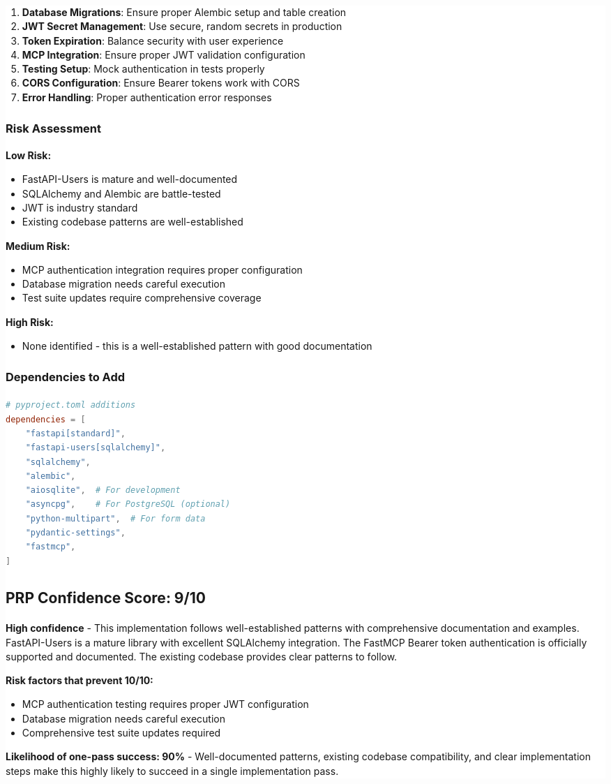1. **Database Migrations**: Ensure proper Alembic setup and table creation
2. **JWT Secret Management**: Use secure, random secrets in production
3. **Token Expiration**: Balance security with user experience
4. **MCP Integration**: Ensure proper JWT validation configuration
5. **Testing Setup**: Mock authentication in tests properly
6. **CORS Configuration**: Ensure Bearer tokens work with CORS
7. **Error Handling**: Proper authentication error responses

### Risk Assessment

**Low Risk:**
- FastAPI-Users is mature and well-documented
- SQLAlchemy and Alembic are battle-tested
- JWT is industry standard
- Existing codebase patterns are well-established

**Medium Risk:**
- MCP authentication integration requires proper configuration
- Database migration needs careful execution
- Test suite updates require comprehensive coverage

**High Risk:**
- None identified - this is a well-established pattern with good documentation

### Dependencies to Add

```toml
# pyproject.toml additions
dependencies = [
    "fastapi[standard]",
    "fastapi-users[sqlalchemy]",
    "sqlalchemy",
    "alembic",
    "aiosqlite",  # For development
    "asyncpg",    # For PostgreSQL (optional)
    "python-multipart",  # For form data
    "pydantic-settings",
    "fastmcp",
]
```

## PRP Confidence Score: 9/10

**High confidence** - This implementation follows well-established patterns with comprehensive documentation and examples. FastAPI-Users is a mature library with excellent SQLAlchemy integration. The FastMCP Bearer token authentication is officially supported and documented. The existing codebase provides clear patterns to follow.

**Risk factors that prevent 10/10:**
- MCP authentication testing requires proper JWT configuration
- Database migration needs careful execution
- Comprehensive test suite updates required

**Likelihood of one-pass success: 90%** - Well-documented patterns, existing codebase compatibility, and clear implementation steps make this highly likely to succeed in a single implementation pass.
